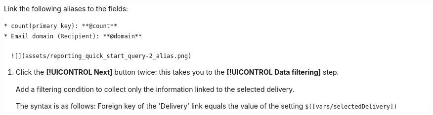    Link the following aliases to the fields:

    * count(primary key): **@count**
    * Email domain (Recipient): **@domain**
    
      ![](assets/reporting_quick_start_query-2_alias.png)

1. Click the **[!UICONTROL Next]** button twice: this takes you to the **[!UICONTROL Data filtering]** step.

   Add a filtering condition to collect only the information linked to the selected delivery.

   The syntax is as follows: Foreign key of the 'Delivery' link equals the value of the setting `$([vars/selectedDelivery])`
